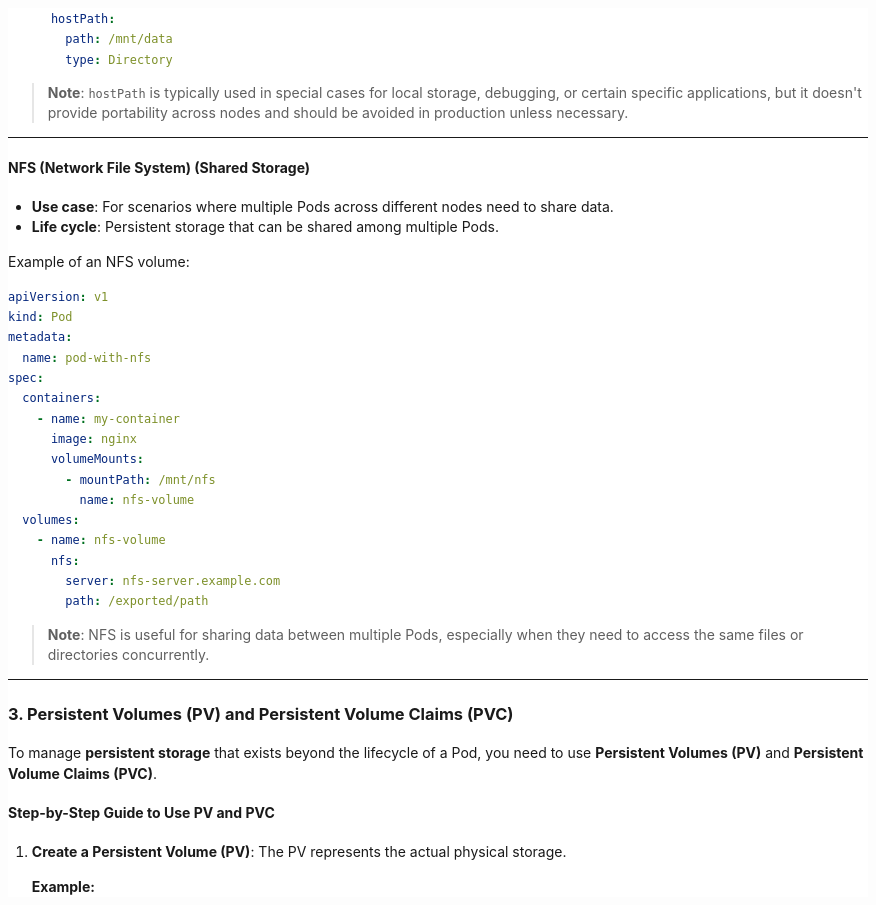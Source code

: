 ```yaml
      hostPath:
        path: /mnt/data
        type: Directory
```

> **Note**: `hostPath` is typically used in special cases for local storage, debugging, or certain specific applications, but it doesn't provide portability across nodes and should be avoided in production unless necessary.

---

#### **NFS (Network File System)** (Shared Storage)

* **Use case**: For scenarios where multiple Pods across different nodes need to share data.
* **Life cycle**: Persistent storage that can be shared among multiple Pods.

Example of an NFS volume:

```yaml
apiVersion: v1
kind: Pod
metadata:
  name: pod-with-nfs
spec:
  containers:
    - name: my-container
      image: nginx
      volumeMounts:
        - mountPath: /mnt/nfs
          name: nfs-volume
  volumes:
    - name: nfs-volume
      nfs:
        server: nfs-server.example.com
        path: /exported/path
```

> **Note**: NFS is useful for sharing data between multiple Pods, especially when they need to access the same files or directories concurrently.

---

### **3. Persistent Volumes (PV) and Persistent Volume Claims (PVC)**

To manage **persistent storage** that exists beyond the lifecycle of a Pod, you need to use **Persistent Volumes (PV)** and **Persistent Volume Claims (PVC)**.

#### **Step-by-Step Guide to Use PV and PVC**

1. **Create a Persistent Volume (PV)**:
   The PV represents the actual physical storage.

   **Example:**

